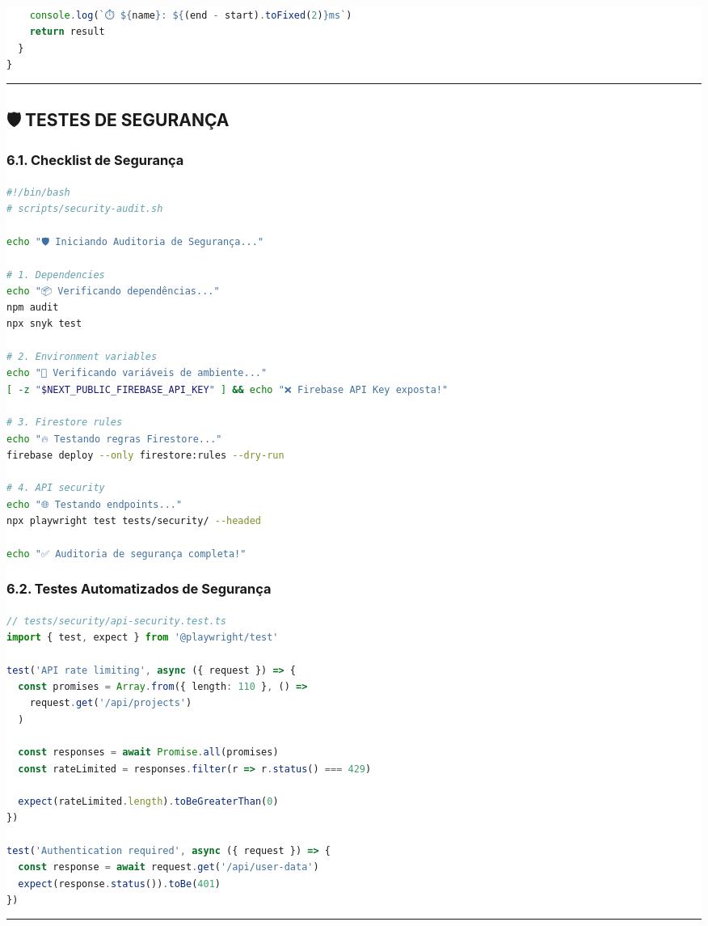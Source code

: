```typescript
    console.log(`⏱️ ${name}: ${(end - start).toFixed(2)}ms`)
    return result
  }
}
```

---

## 🛡️ TESTES DE SEGURANÇA

### 6.1. Checklist de Segurança
```bash
#!/bin/bash
# scripts/security-audit.sh

echo "🛡️ Iniciando Auditoria de Segurança..."

# 1. Dependencies
echo "📦 Verificando dependências..."
npm audit
npx snyk test

# 2. Environment variables
echo "🔐 Verificando variáveis de ambiente..."
[ -z "$NEXT_PUBLIC_FIREBASE_API_KEY" ] && echo "❌ Firebase API Key exposta!"

# 3. Firestore rules
echo "🔥 Testando regras Firestore..."
firebase deploy --only firestore:rules --dry-run

# 4. API security
echo "🌐 Testando endpoints..."
npx playwright test tests/security/ --headed

echo "✅ Auditoria de segurança completa!"
```

### 6.2. Testes Automatizados de Segurança
```typescript
// tests/security/api-security.test.ts
import { test, expect } from '@playwright/test'

test('API rate limiting', async ({ request }) => {
  const promises = Array.from({ length: 110 }, () =>
    request.get('/api/projects')
  )
  
  const responses = await Promise.all(promises)
  const rateLimited = responses.filter(r => r.status() === 429)
  
  expect(rateLimited.length).toBeGreaterThan(0)
})

test('Authentication required', async ({ request }) => {
  const response = await request.get('/api/user-data')
  expect(response.status()).toBe(401)
})
```

---